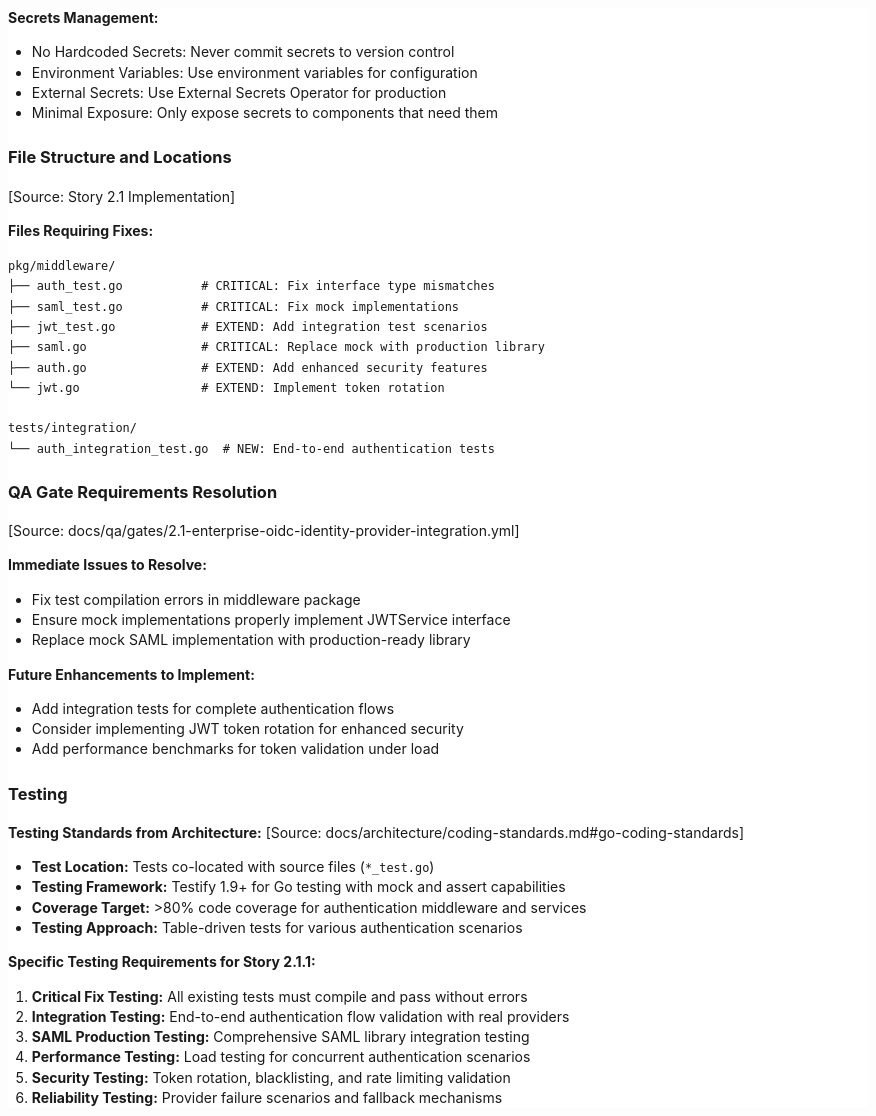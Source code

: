 **Secrets Management:**
- No Hardcoded Secrets: Never commit secrets to version control
- Environment Variables: Use environment variables for configuration
- External Secrets: Use External Secrets Operator for production
- Minimal Exposure: Only expose secrets to components that need them

### File Structure and Locations
[Source: Story 2.1 Implementation]

**Files Requiring Fixes:**
```
pkg/middleware/
├── auth_test.go           # CRITICAL: Fix interface type mismatches
├── saml_test.go           # CRITICAL: Fix mock implementations  
├── jwt_test.go            # EXTEND: Add integration test scenarios
├── saml.go                # CRITICAL: Replace mock with production library
├── auth.go                # EXTEND: Add enhanced security features
└── jwt.go                 # EXTEND: Implement token rotation

tests/integration/
└── auth_integration_test.go  # NEW: End-to-end authentication tests
```

### QA Gate Requirements Resolution
[Source: docs/qa/gates/2.1-enterprise-oidc-identity-provider-integration.yml]

**Immediate Issues to Resolve:**
- Fix test compilation errors in middleware package
- Ensure mock implementations properly implement JWTService interface
- Replace mock SAML implementation with production-ready library

**Future Enhancements to Implement:**
- Add integration tests for complete authentication flows
- Consider implementing JWT token rotation for enhanced security
- Add performance benchmarks for token validation under load

### Testing

**Testing Standards from Architecture:**
[Source: docs/architecture/coding-standards.md#go-coding-standards]

- **Test Location:** Tests co-located with source files (`*_test.go`)
- **Testing Framework:** Testify 1.9+ for Go testing with mock and assert capabilities
- **Coverage Target:** >80% code coverage for authentication middleware and services
- **Testing Approach:** Table-driven tests for various authentication scenarios

**Specific Testing Requirements for Story 2.1.1:**
1. **Critical Fix Testing:** All existing tests must compile and pass without errors
2. **Integration Testing:** End-to-end authentication flow validation with real providers
3. **SAML Production Testing:** Comprehensive SAML library integration testing
4. **Performance Testing:** Load testing for concurrent authentication scenarios
5. **Security Testing:** Token rotation, blacklisting, and rate limiting validation
6. **Reliability Testing:** Provider failure scenarios and fallback mechanisms
